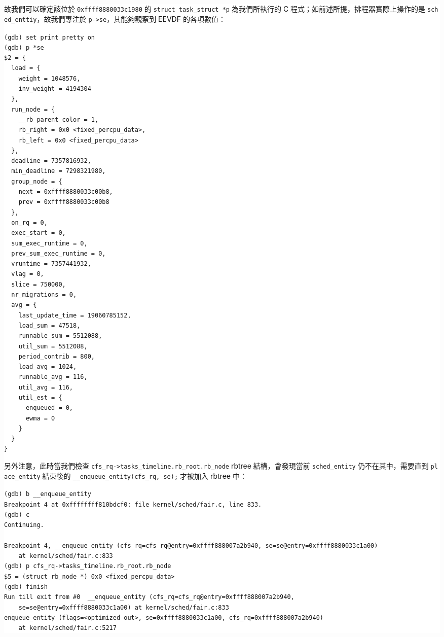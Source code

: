 故我們可以確定該位於 `0xffff8880033c1980` 的 `struct task_struct *p` 為我們所執行的 C 程式；如前述所提，排程器實際上操作的是 `sched_enttiy`，故我們專注於 `p->se`，其能夠觀察到 EEVDF 的各項數值：
```
(gdb) set print pretty on
(gdb) p *se
$2 = {
  load = {
    weight = 1048576,
    inv_weight = 4194304
  },
  run_node = {
    __rb_parent_color = 1,
    rb_right = 0x0 <fixed_percpu_data>,
    rb_left = 0x0 <fixed_percpu_data>
  },
  deadline = 7357816932,
  min_deadline = 7298321980,
  group_node = {
    next = 0xffff8880033c00b8,
    prev = 0xffff8880033c00b8
  },
  on_rq = 0,
  exec_start = 0,
  sum_exec_runtime = 0,
  prev_sum_exec_runtime = 0,
  vruntime = 7357441932,
  vlag = 0,
  slice = 750000,
  nr_migrations = 0,
  avg = {
    last_update_time = 19060785152,
    load_sum = 47518,
    runnable_sum = 5512088,
    util_sum = 5512088,
    period_contrib = 800,
    load_avg = 1024,
    runnable_avg = 116,
    util_avg = 116,
    util_est = {
      enqueued = 0,
      ewma = 0
    }
  }
}
```

另外注意，此時當我們檢查 `cfs_rq->tasks_timeline.rb_root.rb_node` rbtree 結構，會發現當前 `sched_entity` 仍不在其中，需要直到 `place_entity` 結束後的 `__enqueue_entity(cfs_rq, se);` 才被加入 rbtree 中：

```shell
(gdb) b __enqueue_entity
Breakpoint 4 at 0xffffffff810bdcf0: file kernel/sched/fair.c, line 833.
(gdb) c
Continuing.

Breakpoint 4, __enqueue_entity (cfs_rq=cfs_rq@entry=0xffff888007a2b940, se=se@entry=0xffff8880033c1a00)
    at kernel/sched/fair.c:833
(gdb) p cfs_rq->tasks_timeline.rb_root.rb_node
$5 = (struct rb_node *) 0x0 <fixed_percpu_data>
(gdb) finish
Run till exit from #0  __enqueue_entity (cfs_rq=cfs_rq@entry=0xffff888007a2b940, 
    se=se@entry=0xffff8880033c1a00) at kernel/sched/fair.c:833
enqueue_entity (flags=<optimized out>, se=0xffff8880033c1a00, cfs_rq=0xffff888007a2b940)
    at kernel/sched/fair.c:5217
```